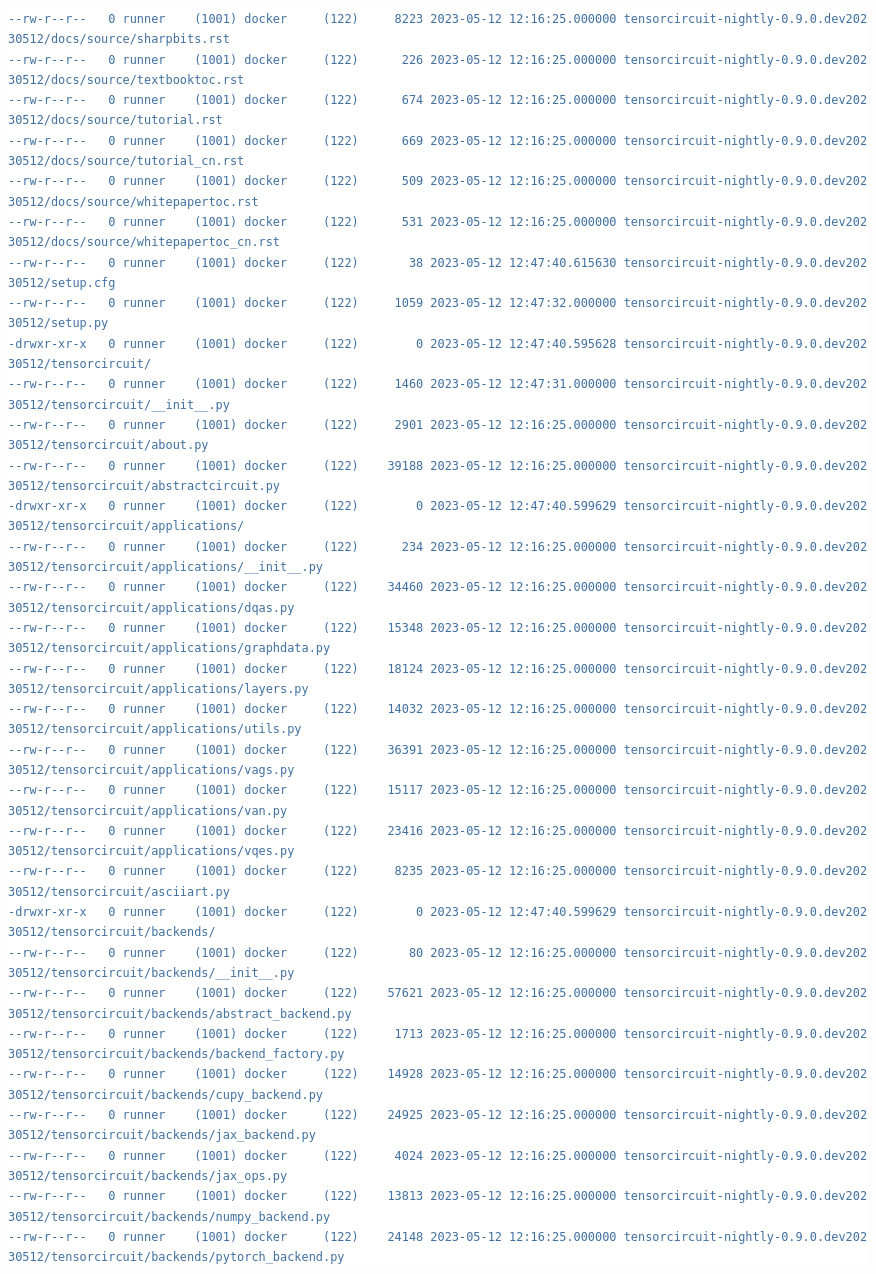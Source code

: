 ```diff
--rw-r--r--   0 runner    (1001) docker     (122)     8223 2023-05-12 12:16:25.000000 tensorcircuit-nightly-0.9.0.dev20230512/docs/source/sharpbits.rst
--rw-r--r--   0 runner    (1001) docker     (122)      226 2023-05-12 12:16:25.000000 tensorcircuit-nightly-0.9.0.dev20230512/docs/source/textbooktoc.rst
--rw-r--r--   0 runner    (1001) docker     (122)      674 2023-05-12 12:16:25.000000 tensorcircuit-nightly-0.9.0.dev20230512/docs/source/tutorial.rst
--rw-r--r--   0 runner    (1001) docker     (122)      669 2023-05-12 12:16:25.000000 tensorcircuit-nightly-0.9.0.dev20230512/docs/source/tutorial_cn.rst
--rw-r--r--   0 runner    (1001) docker     (122)      509 2023-05-12 12:16:25.000000 tensorcircuit-nightly-0.9.0.dev20230512/docs/source/whitepapertoc.rst
--rw-r--r--   0 runner    (1001) docker     (122)      531 2023-05-12 12:16:25.000000 tensorcircuit-nightly-0.9.0.dev20230512/docs/source/whitepapertoc_cn.rst
--rw-r--r--   0 runner    (1001) docker     (122)       38 2023-05-12 12:47:40.615630 tensorcircuit-nightly-0.9.0.dev20230512/setup.cfg
--rw-r--r--   0 runner    (1001) docker     (122)     1059 2023-05-12 12:47:32.000000 tensorcircuit-nightly-0.9.0.dev20230512/setup.py
-drwxr-xr-x   0 runner    (1001) docker     (122)        0 2023-05-12 12:47:40.595628 tensorcircuit-nightly-0.9.0.dev20230512/tensorcircuit/
--rw-r--r--   0 runner    (1001) docker     (122)     1460 2023-05-12 12:47:31.000000 tensorcircuit-nightly-0.9.0.dev20230512/tensorcircuit/__init__.py
--rw-r--r--   0 runner    (1001) docker     (122)     2901 2023-05-12 12:16:25.000000 tensorcircuit-nightly-0.9.0.dev20230512/tensorcircuit/about.py
--rw-r--r--   0 runner    (1001) docker     (122)    39188 2023-05-12 12:16:25.000000 tensorcircuit-nightly-0.9.0.dev20230512/tensorcircuit/abstractcircuit.py
-drwxr-xr-x   0 runner    (1001) docker     (122)        0 2023-05-12 12:47:40.599629 tensorcircuit-nightly-0.9.0.dev20230512/tensorcircuit/applications/
--rw-r--r--   0 runner    (1001) docker     (122)      234 2023-05-12 12:16:25.000000 tensorcircuit-nightly-0.9.0.dev20230512/tensorcircuit/applications/__init__.py
--rw-r--r--   0 runner    (1001) docker     (122)    34460 2023-05-12 12:16:25.000000 tensorcircuit-nightly-0.9.0.dev20230512/tensorcircuit/applications/dqas.py
--rw-r--r--   0 runner    (1001) docker     (122)    15348 2023-05-12 12:16:25.000000 tensorcircuit-nightly-0.9.0.dev20230512/tensorcircuit/applications/graphdata.py
--rw-r--r--   0 runner    (1001) docker     (122)    18124 2023-05-12 12:16:25.000000 tensorcircuit-nightly-0.9.0.dev20230512/tensorcircuit/applications/layers.py
--rw-r--r--   0 runner    (1001) docker     (122)    14032 2023-05-12 12:16:25.000000 tensorcircuit-nightly-0.9.0.dev20230512/tensorcircuit/applications/utils.py
--rw-r--r--   0 runner    (1001) docker     (122)    36391 2023-05-12 12:16:25.000000 tensorcircuit-nightly-0.9.0.dev20230512/tensorcircuit/applications/vags.py
--rw-r--r--   0 runner    (1001) docker     (122)    15117 2023-05-12 12:16:25.000000 tensorcircuit-nightly-0.9.0.dev20230512/tensorcircuit/applications/van.py
--rw-r--r--   0 runner    (1001) docker     (122)    23416 2023-05-12 12:16:25.000000 tensorcircuit-nightly-0.9.0.dev20230512/tensorcircuit/applications/vqes.py
--rw-r--r--   0 runner    (1001) docker     (122)     8235 2023-05-12 12:16:25.000000 tensorcircuit-nightly-0.9.0.dev20230512/tensorcircuit/asciiart.py
-drwxr-xr-x   0 runner    (1001) docker     (122)        0 2023-05-12 12:47:40.599629 tensorcircuit-nightly-0.9.0.dev20230512/tensorcircuit/backends/
--rw-r--r--   0 runner    (1001) docker     (122)       80 2023-05-12 12:16:25.000000 tensorcircuit-nightly-0.9.0.dev20230512/tensorcircuit/backends/__init__.py
--rw-r--r--   0 runner    (1001) docker     (122)    57621 2023-05-12 12:16:25.000000 tensorcircuit-nightly-0.9.0.dev20230512/tensorcircuit/backends/abstract_backend.py
--rw-r--r--   0 runner    (1001) docker     (122)     1713 2023-05-12 12:16:25.000000 tensorcircuit-nightly-0.9.0.dev20230512/tensorcircuit/backends/backend_factory.py
--rw-r--r--   0 runner    (1001) docker     (122)    14928 2023-05-12 12:16:25.000000 tensorcircuit-nightly-0.9.0.dev20230512/tensorcircuit/backends/cupy_backend.py
--rw-r--r--   0 runner    (1001) docker     (122)    24925 2023-05-12 12:16:25.000000 tensorcircuit-nightly-0.9.0.dev20230512/tensorcircuit/backends/jax_backend.py
--rw-r--r--   0 runner    (1001) docker     (122)     4024 2023-05-12 12:16:25.000000 tensorcircuit-nightly-0.9.0.dev20230512/tensorcircuit/backends/jax_ops.py
--rw-r--r--   0 runner    (1001) docker     (122)    13813 2023-05-12 12:16:25.000000 tensorcircuit-nightly-0.9.0.dev20230512/tensorcircuit/backends/numpy_backend.py
--rw-r--r--   0 runner    (1001) docker     (122)    24148 2023-05-12 12:16:25.000000 tensorcircuit-nightly-0.9.0.dev20230512/tensorcircuit/backends/pytorch_backend.py
```